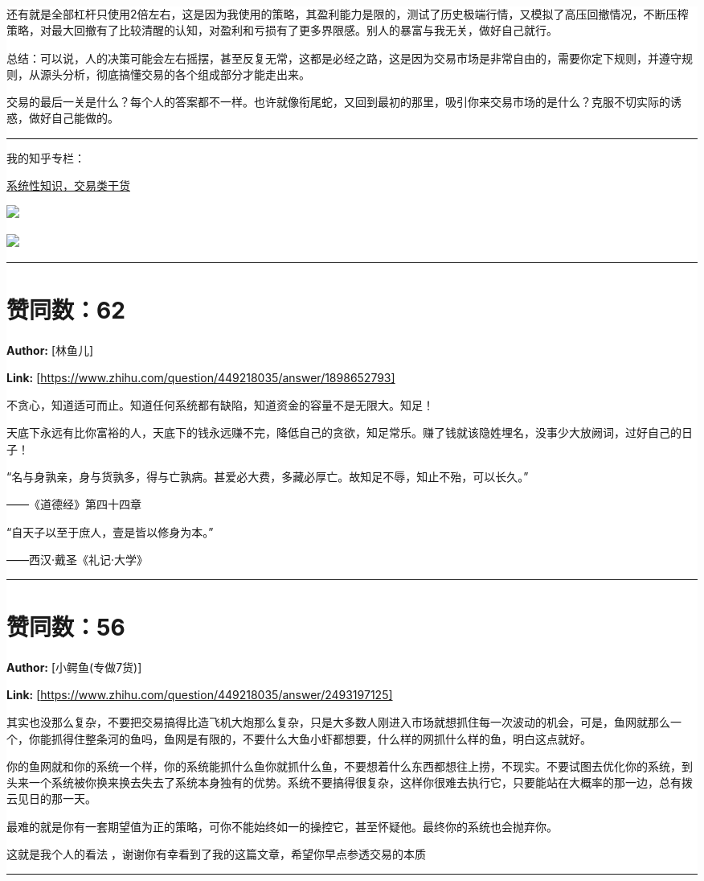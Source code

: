 还有就是全部杠杆只使用2倍左右，这是因为我使用的策略，其盈利能力是限的，测试了历史极端行情，又模拟了高压回撤情况，不断压榨策略，对最大回撤有了比较清醒的认知，对盈利和亏损有了更多界限感。别人的暴富与我无关，做好自己就行。

总结：可以说，人的决策可能会左右摇摆，甚至反复无常，这都是必经之路，这是因为交易市场是非常自由的，需要你定下规则，并遵守规则，从源头分析，彻底搞懂交易的各个组成部分才能走出来。

交易的最后一关是什么？每个人的答案都不一样。也许就像衔尾蛇，又回到最初的那里，吸引你来交易市场的是什么？克服不切实际的诱惑，做好自己能做的。



---

我的知乎专栏：

[系统性知识，交易类干货](https://www.zhihu.com/column/c\_1279890216652509184)  


![]((20230116)想问一下已经上岸的各位前辈交易的最后一关是什么_空木道长/v2-1af2da860758cb12eccde5fbb0138821_720w.jpg)  
  


![]((20230116)想问一下已经上岸的各位前辈交易的最后一关是什么_空木道长/v2-aa4d709e56cade536d93f7f3b4581461_720w.jpg)

---

# 赞同数：62

**Author:** [林鱼儿]

 **Link:** [https://www.zhihu.com/question/449218035/answer/1898652793]

不贪心，知道适可而止。知道任何系统都有缺陷，知道资金的容量不是无限大。知足！

天底下永远有比你富裕的人，天底下的钱永远赚不完，降低自己的贪欲，知足常乐。赚了钱就该隐姓埋名，没事少大放阙词，过好自己的日子！

“名与身孰亲，身与货孰多，得与亡孰病。甚爱必大费，多藏必厚亡。故知足不辱，知止不殆，可以长久。”

——《道德经》第四十四章

“自天子以至于庶人，壹是皆以修身为本。”

——西汉·戴圣《礼记·大学》

---

# 赞同数：56

**Author:** [小鳄鱼(专做7货)]

 **Link:** [https://www.zhihu.com/question/449218035/answer/2493197125]

其实也没那么复杂，不要把交易搞得比造飞机大炮那么复杂，只是大多数人刚进入市场就想抓住每一次波动的机会，可是，鱼网就那么一个，你能抓得住整条河的鱼吗，鱼网是有限的，不要什么大鱼小虾都想要，什么样的网抓什么样的鱼，明白这点就好。

你的鱼网就和你的系统一个样，你的系统能抓什么鱼你就抓什么鱼，不要想着什么东西都想往上捞，不现实。不要试图去优化你的系统，到头来一个系统被你换来换去失去了系统本身独有的优势。系统不要搞得很复杂，这样你很难去执行它，只要能站在大概率的那一边，总有拨云见日的那一天。

最难的就是你有一套期望值为正的策略，可你不能始终如一的操控它，甚至怀疑他。最终你的系统也会抛弃你。

这就是我个人的看法 ，谢谢你有幸看到了我的这篇文章，希望你早点参透交易的本质

---